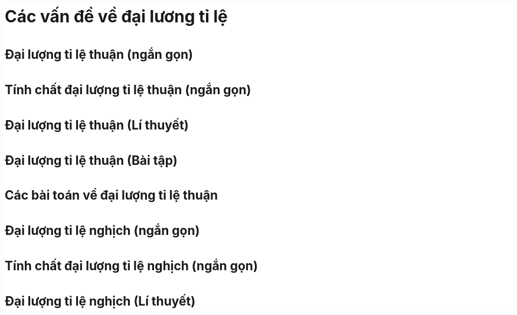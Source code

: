 # Các vấn đề về đại lương tỉ lệ 
## Đại lượng tỉ lệ thuận (ngắn gọn)
<iframe width="560" height="315" src="https://www.youtube.com/embed/SVik5exJ-Qk?si=7hK-FKyc68eN4ZkK" title="YouTube video player" frameborder="0" allow="accelerometer; autoplay; clipboard-write; encrypted-media; gyroscope; picture-in-picture; web-share" referrerpolicy="strict-origin-when-cross-origin" allowfullscreen></iframe>

## Tính chất đại lượng tỉ lệ thuận (ngắn gọn)
<iframe width="560" height="315" src="https://www.youtube.com/embed/Wsb_MibqqPQ?si=eFU9cLpWlxUEzrqW" title="YouTube video player" frameborder="0" allow="accelerometer; autoplay; clipboard-write; encrypted-media; gyroscope; picture-in-picture; web-share" referrerpolicy="strict-origin-when-cross-origin" allowfullscreen></iframe>

## Đại lượng tỉ lệ thuận (Lí thuyết)
<iframe width="560" height="315" src="https://www.youtube.com/embed/1-jWx6c4voU?si=IYeSyTgr-oS28tRu" title="YouTube video player" frameborder="0" allow="accelerometer; autoplay; clipboard-write; encrypted-media; gyroscope; picture-in-picture; web-share" referrerpolicy="strict-origin-when-cross-origin" allowfullscreen></iframe>

## Đại lượng tỉ lệ thuận (Bài tập)
<iframe width="560" height="315" src="https://www.youtube.com/embed/UnpdcVa-Gw0?si=hQ_BTJJX9Cv5NxBm" title="YouTube video player" frameborder="0" allow="accelerometer; autoplay; clipboard-write; encrypted-media; gyroscope; picture-in-picture; web-share" referrerpolicy="strict-origin-when-cross-origin" allowfullscreen></iframe>

## Các bài toán về đại lượng tỉ lệ thuận
<iframe width="560" height="315" src="https://www.youtube.com/embed/iPjEVstG9Us?si=WO6gCsBHB78PVMIh" title="YouTube video player" frameborder="0" allow="accelerometer; autoplay; clipboard-write; encrypted-media; gyroscope; picture-in-picture; web-share" referrerpolicy="strict-origin-when-cross-origin" allowfullscreen></iframe>

## Đại lượng tỉ lệ nghịch (ngắn gọn)
<iframe width="560" height="315" src="https://www.youtube.com/embed/rqEPA9mTrXM?si=HDm3sPkwmnaIIBIG" title="YouTube video player" frameborder="0" allow="accelerometer; autoplay; clipboard-write; encrypted-media; gyroscope; picture-in-picture; web-share" referrerpolicy="strict-origin-when-cross-origin" allowfullscreen></iframe>

## Tính chất đại lượng tỉ lệ nghịch (ngắn gọn)
<iframe width="560" height="315" src="https://www.youtube.com/embed/2jtbwagqbfs?si=p_82sUApShPION_d" title="YouTube video player" frameborder="0" allow="accelerometer; autoplay; clipboard-write; encrypted-media; gyroscope; picture-in-picture; web-share" referrerpolicy="strict-origin-when-cross-origin" allowfullscreen></iframe>

## Đại lượng tỉ lệ nghịch (Lí thuyết)
<iframe width="560" height="315" src="https://www.youtube.com/embed/1X7LRFGt8qE?si=i_gGXSLCYvEmQsyf" title="YouTube video player" frameborder="0" allow="accelerometer; autoplay; clipboard-write; encrypted-media; gyroscope; picture-in-picture; web-share" referrerpolicy="strict-origin-when-cross-origin" allowfullscreen></iframe>
